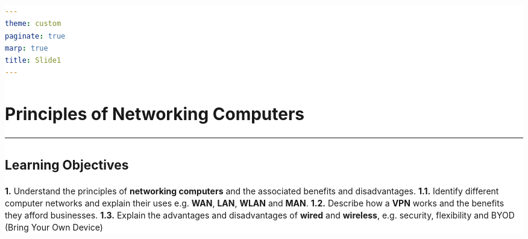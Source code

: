 ```yaml
---
theme: custom
paginate: true
marp: true
title: Slide1
---
```


# Principles of Networking Computers 

---

## Learning Objectives

<span class="lo one">**1.**</span> Understand the principles of **networking computers** and the associated benefits and disadvantages.
<span class="lo two">**1.1.**</span> Identify different computer networks and explain their uses e.g. **WAN**, **LAN**, **WLAN** and **MAN**.
<span class="lo three">**1.2.**</span> Describe how a **VPN** works and the benefits they afford businesses.
<span class="lo four">**1.3.**</span> Explain the advantages and disadvantages of **wired** and **wireless**, e.g. security, flexibility and BYOD (Bring Your Own Device)
